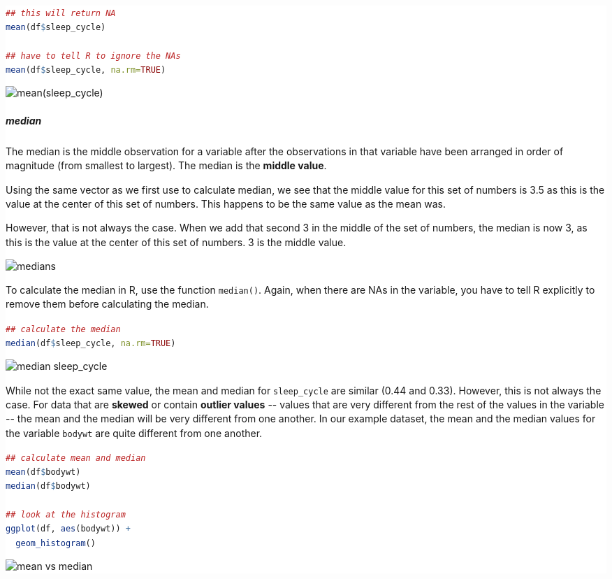 ```r
## this will return NA
mean(df$sleep_cycle)

## have to tell R to ignore the NAs
mean(df$sleep_cycle, na.rm=TRUE)
```


![`mean(sleep_cycle)`](https://docs.google.com/presentation/d/1sDojkPrY2T5_qwT2bLD-8DRGcUHie1N9I95e6U2Jimc/export/png?id=1sDojkPrY2T5_qwT2bLD-8DRGcUHie1N9I95e6U2Jimc&pageid=g3da41bd16a_0_246)

##### median

The median is the middle observation for a variable after the observations in that variable have been arranged in order of magnitude (from smallest to largest). The median is the **middle value**.

Using the same vector as we first use to calculate median, we see that the middle value for this set of numbers is 3.5 as this is the value at the center of this set of numbers. This happens to be the same value as the mean was.

However, that is not always the case. When we add that second 3 in the middle of the set of numbers, the median is now 3, as this is the value at the center of this set of numbers. 3 is the middle value.


![medians](https://docs.google.com/presentation/d/1sDojkPrY2T5_qwT2bLD-8DRGcUHie1N9I95e6U2Jimc/export/png?id=1sDojkPrY2T5_qwT2bLD-8DRGcUHie1N9I95e6U2Jimc&pageid=g3da41bd16a_0_312)

To calculate the median in R, use the function `median()`. Again, when there are NAs in the variable, you have to tell R explicitly to remove them before calculating the median.

```r
## calculate the median
median(df$sleep_cycle, na.rm=TRUE)  
```


![median `sleep_cycle`](https://docs.google.com/presentation/d/1sDojkPrY2T5_qwT2bLD-8DRGcUHie1N9I95e6U2Jimc/export/png?id=1sDojkPrY2T5_qwT2bLD-8DRGcUHie1N9I95e6U2Jimc&pageid=g3da41bd16a_0_280)

While not the exact same value, the mean and median for `sleep_cycle` are similar (0.44 and 0.33). However, this is not always the case. For data that are **skewed** or contain **outlier values** -- values that are very different from the rest of the values in the variable -- the  mean and the median will be very different from one another. In our example dataset, the mean and the median values for the variable `bodywt` are quite different from one another.

```r
## calculate mean and median
mean(df$bodywt)
median(df$bodywt)

## look at the histogram
ggplot(df, aes(bodywt)) +
  geom_histogram()
```


![mean vs median](https://docs.google.com/presentation/d/1sDojkPrY2T5_qwT2bLD-8DRGcUHie1N9I95e6U2Jimc/export/png?id=1sDojkPrY2T5_qwT2bLD-8DRGcUHie1N9I95e6U2Jimc&pageid=g3da41bd16a_0_330)
